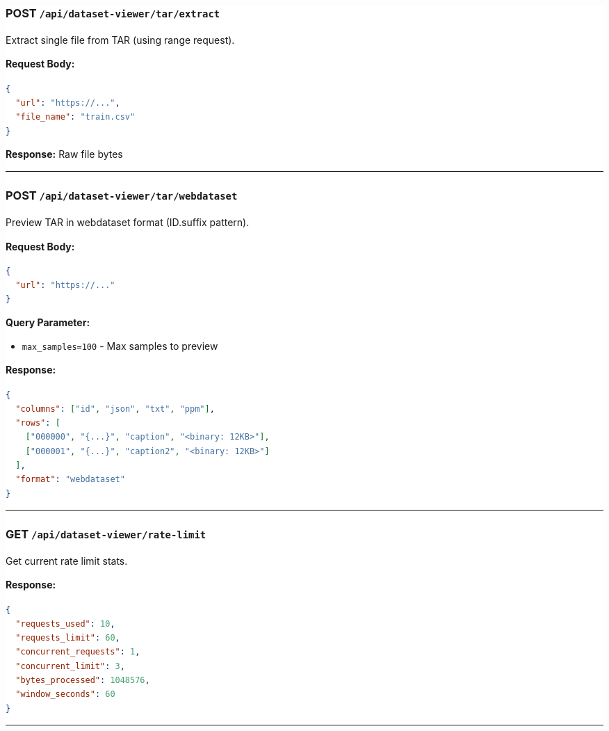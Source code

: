 
### POST `/api/dataset-viewer/tar/extract`

Extract single file from TAR (using range request).

**Request Body:**
```json
{
  "url": "https://...",
  "file_name": "train.csv"
}
```

**Response:** Raw file bytes

---

### POST `/api/dataset-viewer/tar/webdataset`

Preview TAR in webdataset format (ID.suffix pattern).

**Request Body:**
```json
{
  "url": "https://..."
}
```

**Query Parameter:**
- `max_samples=100` - Max samples to preview

**Response:**
```json
{
  "columns": ["id", "json", "txt", "ppm"],
  "rows": [
    ["000000", "{...}", "caption", "<binary: 12KB>"],
    ["000001", "{...}", "caption2", "<binary: 12KB>"]
  ],
  "format": "webdataset"
}
```

---

### GET `/api/dataset-viewer/rate-limit`

Get current rate limit stats.

**Response:**
```json
{
  "requests_used": 10,
  "requests_limit": 60,
  "concurrent_requests": 1,
  "concurrent_limit": 3,
  "bytes_processed": 1048576,
  "window_seconds": 60
}
```

---